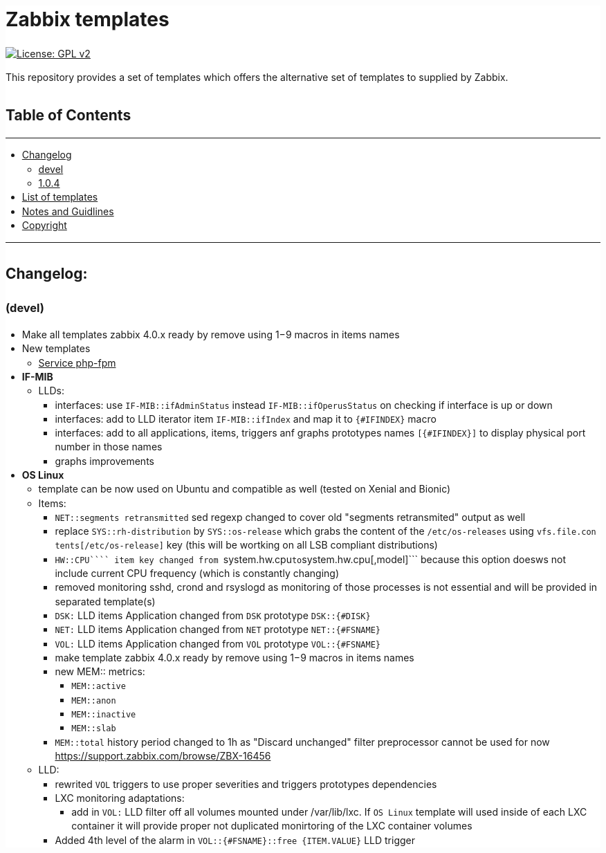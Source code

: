 # Zabbix templates
[![License: GPL v2](https://img.shields.io/badge/License-GPL%20v2-blue.svg)](https://www.gnu.org/licenses/old-licenses/gpl-2.0.en.html)

This repository provides a set of templates which offers the alternative set of templates to supplied by Zabbix.

## Table of Contents
***
- [Changelog](#changelog)
  * [devel](devel)
  * [1.0.4](#104-2018-06-11)
- [List of templates](#list-of-templates)
- [Notes and Guidlines](#notes-and-guidelines)
- [Copyright](#copyright--c--2017-2018-tomasz-k-oczko--kloczek-fedoraprojectorg)
***
## Changelog:
### (devel)
- Make all templates zabbix 4.0.x ready by remove using $1-$9 macros in items names
- New templates
  - [Service php-fpm](https://github.com/kloczek/zabbix-templates/tree/devel/Service%20php-fpm)
- **IF-MIB**
  - LLDs:
    - interfaces: use ```IF-MIB::ifAdminStatus``` instead ```IF-MIB::ifOperusStatus``` on checking if interface is up or down
    - interfaces: add to LLD iterator item ```IF-MIB::ifIndex``` and map it to ```{#IFINDEX}``` macro
    - interfaces: add to all applications, items, triggers anf graphs prototypes names ```[{#IFINDEX}]``` to display physical port number in those names
    - graphs improvements
- **OS Linux**
  - template can be now used on Ubuntu and compatible as well (tested on Xenial and Bionic)
  - Items:
    - ```NET::segments retransmitted``` sed regexp changed to cover old "segments retransmited"
      output as well
    - replace ```SYS::rh-distribution``` by ```SYS::os-release``` which grabs the content of the
      ```/etc/os-releases``` using ```vfs.file.contents[/etc/os-release]``` key
      (this will be wortking on all LSB compliant distributions)
    - ```HW::CPU```` item key changed from ```system.hw.cpu``` to ```system.hw.cpu[,model]```
      because this option doesws not include current CPU frequency (which is constantly changing)
    - removed monitoring sshd, crond and rsyslogd as monitoring of those processes
      is not essential and will be provided in separated template(s)
    - ```DSK:``` LLD items Application changed from ```DSK``` prototype ```DSK::{#DISK}```
    - ```NET:``` LLD items Application changed from ```NET``` prototype ```NET::{#FSNAME}```
    - ```VOL:``` LLD items Application changed from ```VOL``` prototype ```VOL::{#FSNAME}```
    - make template zabbix 4.0.x ready by remove using $1-$9 macros in items names
    - new MEM:: metrics:
      - ```MEM::active```
      - ```MEM::anon```
      - ```MEM::inactive```
      - ```MEM::slab```
    - ```MEM::total``` history period changed to 1h as "Discard unchanged" filter preprocessor cannot be used for now
      https://support.zabbix.com/browse/ZBX-16456
  - LLD:
    - rewrited ```VOL``` triggers to use proper severities and triggers prototypes dependencies
    - LXC monitoring adaptations:
      - add in ```VOL:``` LLD filter off all volumes mounted under /var/lib/lxc. If ```OS Linux```
        template will used inside of each LXC container it will provide proper not duplicated
        monirtoring of the LXC container volumes
    - Added 4th level of the alarm in ```VOL::{#FSNAME}::free {ITEM.VALUE}``` LLD trigger